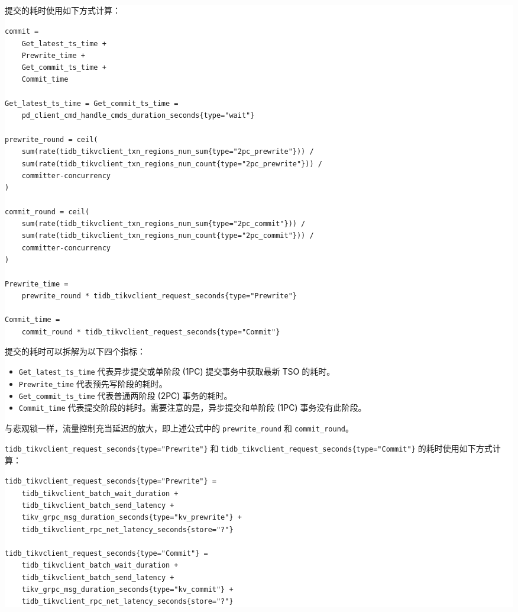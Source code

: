 提交的耗时使用如下方式计算：

```text
commit =
    Get_latest_ts_time +
    Prewrite_time +
    Get_commit_ts_time +
    Commit_time

Get_latest_ts_time = Get_commit_ts_time =
    pd_client_cmd_handle_cmds_duration_seconds{type="wait"}

prewrite_round = ceil(
    sum(rate(tidb_tikvclient_txn_regions_num_sum{type="2pc_prewrite"})) /
    sum(rate(tidb_tikvclient_txn_regions_num_count{type="2pc_prewrite"})) /
    committer-concurrency
)

commit_round = ceil(
    sum(rate(tidb_tikvclient_txn_regions_num_sum{type="2pc_commit"})) /
    sum(rate(tidb_tikvclient_txn_regions_num_count{type="2pc_commit"})) /
    committer-concurrency
)

Prewrite_time =
    prewrite_round * tidb_tikvclient_request_seconds{type="Prewrite"}

Commit_time =
    commit_round * tidb_tikvclient_request_seconds{type="Commit"}
```

提交的耗时可以拆解为以下四个指标：

- `Get_latest_ts_time` 代表异步提交或单阶段 (1PC) 提交事务中获取最新 TSO 的耗时。
- `Prewrite_time` 代表预先写阶段的耗时。
- `Get_commit_ts_time` 代表普通两阶段 (2PC) 事务的耗时。
- `Commit_time` 代表提交阶段的耗时。需要注意的是，异步提交和单阶段 (1PC) 事务没有此阶段。

与悲观锁一样，流量控制充当延迟的放大，即上述公式中的 `prewrite_round` 和 `commit_round`。

`tidb_tikvclient_request_seconds{type="Prewrite"}` 和 `tidb_tikvclient_request_seconds{type="Commit"}` 的耗时使用如下方式计算：

```text
tidb_tikvclient_request_seconds{type="Prewrite"} =
    tidb_tikvclient_batch_wait_duration +
    tidb_tikvclient_batch_send_latency +
    tikv_grpc_msg_duration_seconds{type="kv_prewrite"} +
    tidb_tikvclient_rpc_net_latency_seconds{store="?"}

tidb_tikvclient_request_seconds{type="Commit"} =
    tidb_tikvclient_batch_wait_duration +
    tidb_tikvclient_batch_send_latency +
    tikv_grpc_msg_duration_seconds{type="kv_commit"} +
    tidb_tikvclient_rpc_net_latency_seconds{store="?"}
```
